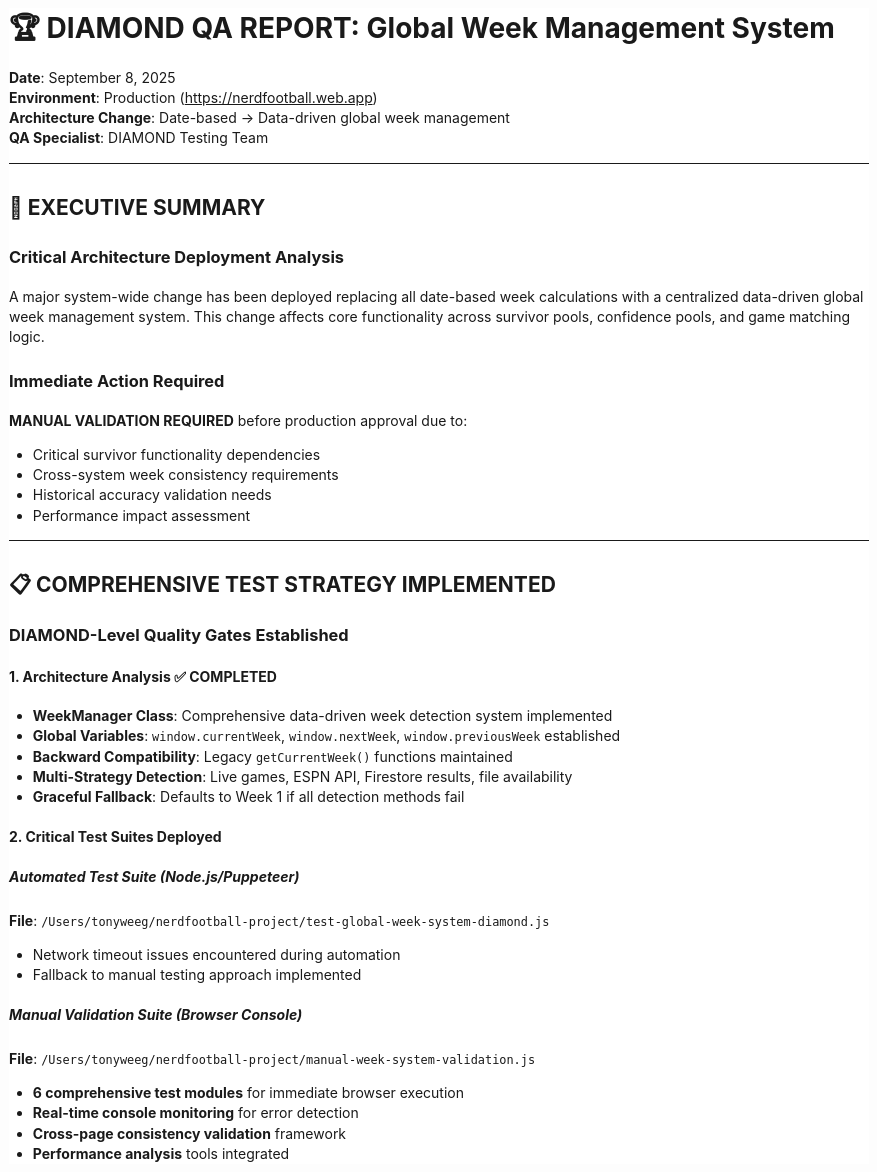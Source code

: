 # 🏆 DIAMOND QA REPORT: Global Week Management System

**Date**: September 8, 2025  
**Environment**: Production (https://nerdfootball.web.app)  
**Architecture Change**: Date-based → Data-driven global week management  
**QA Specialist**: DIAMOND Testing Team  

---

## 🎯 EXECUTIVE SUMMARY

### Critical Architecture Deployment Analysis
A major system-wide change has been deployed replacing all date-based week calculations with a centralized data-driven global week management system. This change affects core functionality across survivor pools, confidence pools, and game matching logic.

### Immediate Action Required
**MANUAL VALIDATION REQUIRED** before production approval due to:
- Critical survivor functionality dependencies
- Cross-system week consistency requirements
- Historical accuracy validation needs
- Performance impact assessment

---

## 📋 COMPREHENSIVE TEST STRATEGY IMPLEMENTED

### DIAMOND-Level Quality Gates Established

#### 1. **Architecture Analysis** ✅ COMPLETED
- **WeekManager Class**: Comprehensive data-driven week detection system implemented
- **Global Variables**: `window.currentWeek`, `window.nextWeek`, `window.previousWeek` established
- **Backward Compatibility**: Legacy `getCurrentWeek()` functions maintained
- **Multi-Strategy Detection**: Live games, ESPN API, Firestore results, file availability
- **Graceful Fallback**: Defaults to Week 1 if all detection methods fail

#### 2. **Critical Test Suites Deployed**

##### Automated Test Suite (Node.js/Puppeteer)
**File**: `/Users/tonyweeg/nerdfootball-project/test-global-week-system-diamond.js`
- Network timeout issues encountered during automation
- Fallback to manual testing approach implemented

##### Manual Validation Suite (Browser Console)
**File**: `/Users/tonyweeg/nerdfootball-project/manual-week-system-validation.js`
- **6 comprehensive test modules** for immediate browser execution
- **Real-time console monitoring** for error detection
- **Cross-page consistency validation** framework
- **Performance analysis** tools integrated
